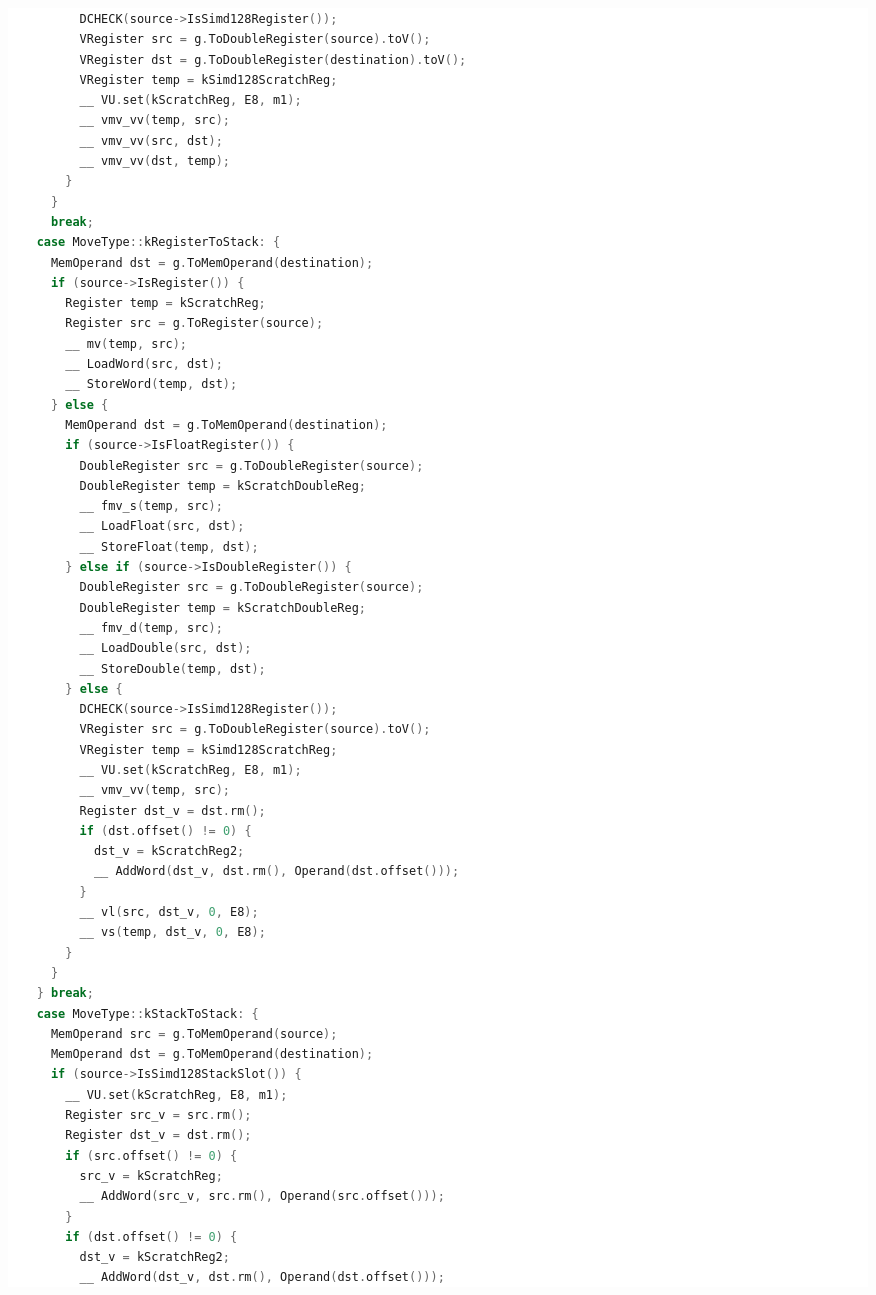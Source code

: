 ```cpp
          DCHECK(source->IsSimd128Register());
          VRegister src = g.ToDoubleRegister(source).toV();
          VRegister dst = g.ToDoubleRegister(destination).toV();
          VRegister temp = kSimd128ScratchReg;
          __ VU.set(kScratchReg, E8, m1);
          __ vmv_vv(temp, src);
          __ vmv_vv(src, dst);
          __ vmv_vv(dst, temp);
        }
      }
      break;
    case MoveType::kRegisterToStack: {
      MemOperand dst = g.ToMemOperand(destination);
      if (source->IsRegister()) {
        Register temp = kScratchReg;
        Register src = g.ToRegister(source);
        __ mv(temp, src);
        __ LoadWord(src, dst);
        __ StoreWord(temp, dst);
      } else {
        MemOperand dst = g.ToMemOperand(destination);
        if (source->IsFloatRegister()) {
          DoubleRegister src = g.ToDoubleRegister(source);
          DoubleRegister temp = kScratchDoubleReg;
          __ fmv_s(temp, src);
          __ LoadFloat(src, dst);
          __ StoreFloat(temp, dst);
        } else if (source->IsDoubleRegister()) {
          DoubleRegister src = g.ToDoubleRegister(source);
          DoubleRegister temp = kScratchDoubleReg;
          __ fmv_d(temp, src);
          __ LoadDouble(src, dst);
          __ StoreDouble(temp, dst);
        } else {
          DCHECK(source->IsSimd128Register());
          VRegister src = g.ToDoubleRegister(source).toV();
          VRegister temp = kSimd128ScratchReg;
          __ VU.set(kScratchReg, E8, m1);
          __ vmv_vv(temp, src);
          Register dst_v = dst.rm();
          if (dst.offset() != 0) {
            dst_v = kScratchReg2;
            __ AddWord(dst_v, dst.rm(), Operand(dst.offset()));
          }
          __ vl(src, dst_v, 0, E8);
          __ vs(temp, dst_v, 0, E8);
        }
      }
    } break;
    case MoveType::kStackToStack: {
      MemOperand src = g.ToMemOperand(source);
      MemOperand dst = g.ToMemOperand(destination);
      if (source->IsSimd128StackSlot()) {
        __ VU.set(kScratchReg, E8, m1);
        Register src_v = src.rm();
        Register dst_v = dst.rm();
        if (src.offset() != 0) {
          src_v = kScratchReg;
          __ AddWord(src_v, src.rm(), Operand(src.offset()));
        }
        if (dst.offset() != 0) {
          dst_v = kScratchReg2;
          __ AddWord(dst_v, dst.rm(), Operand(dst.offset()));
```